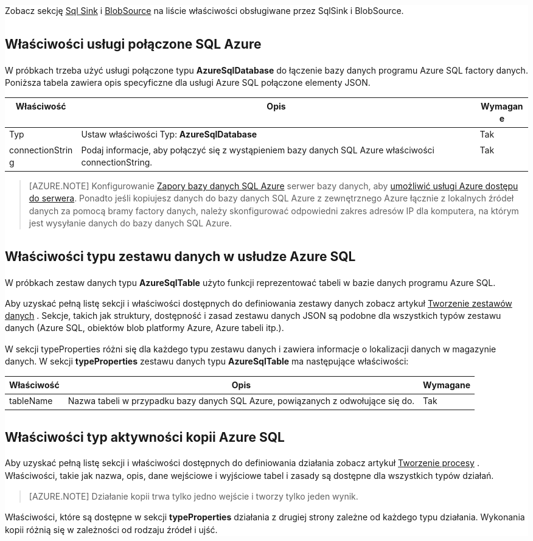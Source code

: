Zobacz sekcję [Sql Sink](#sqlsink) i [BlobSource](data-factory-azure-blob-connector.md#azure-blob-copy-activity-type-properties) na liście właściwości obsługiwane przez SqlSink i BlobSource. 


## <a name="azure-sql-linked-service-properties"></a>Właściwości usługi połączone SQL Azure
W próbkach trzeba użyć usługi połączone typu **AzureSqlDatabase** do łączenie bazy danych programu Azure SQL factory danych. Poniższa tabela zawiera opis specyficzne dla usługi Azure SQL połączone elementy JSON.

| Właściwość | Opis | Wymagane |
| -------- | ----------- | -------- |
| Typ | Ustaw właściwości Typ: **AzureSqlDatabase** | Tak |
| connectionString | Podaj informacje, aby połączyć się z wystąpieniem bazy danych SQL Azure właściwości connectionString. | Tak |

> [AZURE.NOTE] Konfigurowanie [Zapory bazy danych SQL Azure](https://msdn.microsoft.com/library/azure/ee621782.aspx#ConnectingFromAzure) serwer bazy danych, aby [umożliwić usługi Azure dostępu do serwera](https://msdn.microsoft.com/library/azure/ee621782.aspx#ConnectingFromAzure). Ponadto jeśli kopiujesz danych do bazy danych SQL Azure z zewnętrznego Azure łącznie z lokalnych źródeł danych za pomocą bramy factory danych, należy skonfigurować odpowiedni zakres adresów IP dla komputera, na którym jest wysyłanie danych do bazy danych SQL Azure. 

## <a name="azure-sql-dataset-type-properties"></a>Właściwości typu zestawu danych w usłudze Azure SQL
W próbkach zestaw danych typu **AzureSqlTable** użyto funkcji reprezentować tabeli w bazie danych programu Azure SQL. 

Aby uzyskać pełną listę sekcji i właściwości dostępnych do definiowania zestawy danych zobacz artykuł [Tworzenie zestawów danych](data-factory-create-datasets.md) . Sekcje, takich jak struktury, dostępność i zasad zestawu danych JSON są podobne dla wszystkich typów zestawu danych (Azure SQL, obiektów blob platformy Azure, Azure tabeli itp.). 

W sekcji typeProperties różni się dla każdego typu zestawu danych i zawiera informacje o lokalizacji danych w magazynie danych. W sekcji **typeProperties** zestawu danych typu **AzureSqlTable** ma następujące właściwości:

| Właściwość | Opis | Wymagane |
| -------- | ----------- | -------- |
| tableName | Nazwa tabeli w przypadku bazy danych SQL Azure, powiązanych z odwołujące się do. | Tak |

## <a name="azure-sql-copy-activity-type-properties"></a>Właściwości typ aktywności kopii Azure SQL
Aby uzyskać pełną listę sekcji i właściwości dostępnych do definiowania działania zobacz artykuł [Tworzenie procesy](data-factory-create-pipelines.md) . Właściwości, takie jak nazwa, opis, dane wejściowe i wyjściowe tabel i zasady są dostępne dla wszystkich typów działań.

> [AZURE.NOTE] Działanie kopii trwa tylko jedno wejście i tworzy tylko jeden wynik.

Właściwości, które są dostępne w sekcji **typeProperties** działania z drugiej strony zależne od każdego typu działania. Wykonania kopii różnią się w zależności od rodzaju źródeł i ujść. 
